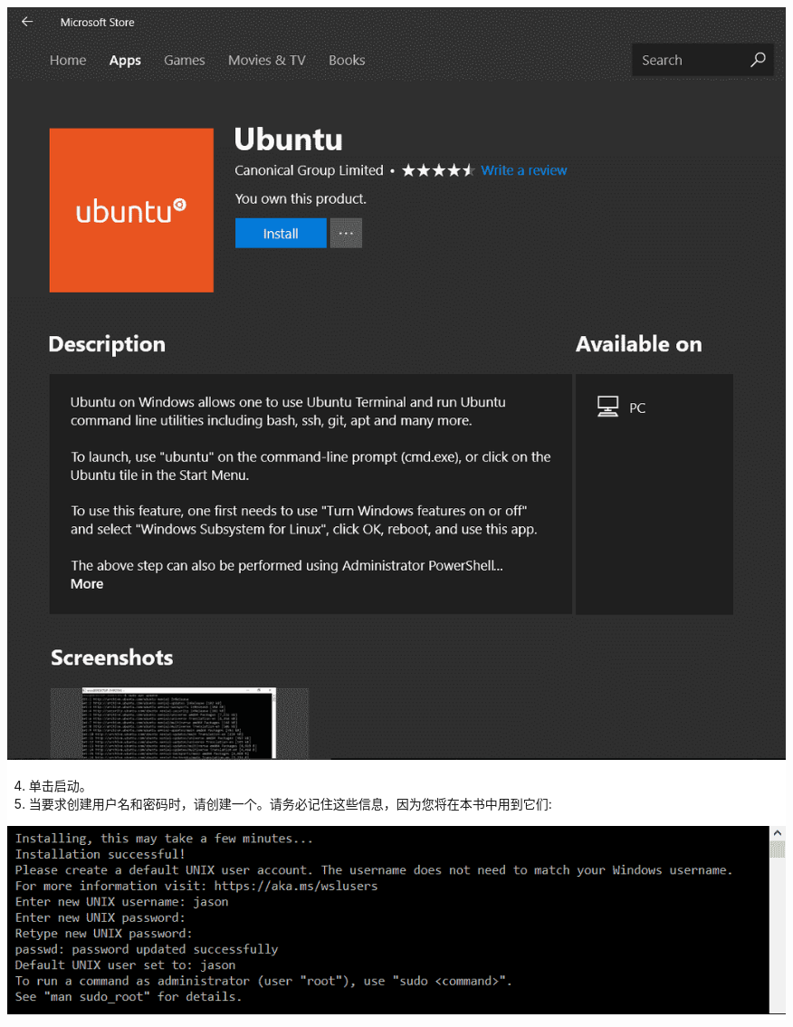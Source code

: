 ![](img/c7a4523d-722c-423a-8766-1c9f1fd00cca.png)

4.  单击启动。
5.  当要求创建用户名和密码时，请创建一个。请务必记住这些信息，因为您将在本书中用到它们:

![](img/98f6a139-2bba-4acc-826d-15bf51f551c5.png)

